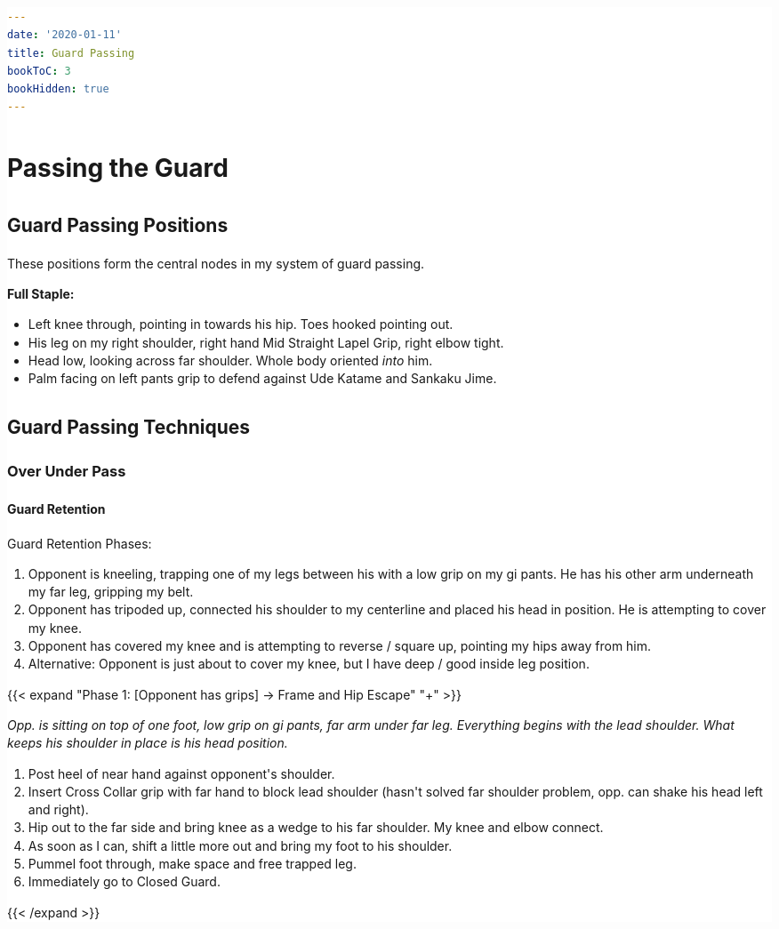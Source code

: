 ```yaml
---
date: '2020-01-11'
title: Guard Passing
bookToC: 3
bookHidden: true
---
```

# Passing the Guard

## Guard Passing Positions
These positions form the central nodes in my system of guard passing.

**Full Staple:**
 - Left knee through, pointing in towards his hip. Toes hooked pointing out.
 - His leg on my right shoulder, right hand Mid Straight Lapel Grip, right elbow tight.
 - Head low, looking across far shoulder. Whole body oriented *into* him.
 - Palm facing on left pants grip to defend against Ude Katame and Sankaku Jime.

## Guard Passing Techniques

### Over Under Pass

#### Guard Retention

Guard Retention Phases:
    
1.  Opponent is kneeling, trapping one of my legs between his with a low grip on my gi pants. He has his other arm underneath my far leg, gripping my belt.
2.  Opponent has tripoded up, connected his shoulder to my centerline and placed his head in position. He is attempting to cover my knee.
3.  Opponent has covered my knee and is attempting to reverse / square up, pointing my hips away from him.
4.  Alternative: Opponent is just about to cover my knee, but I have deep / good inside leg position.

{{< expand "Phase 1: [Opponent has grips] $\rightarrow$ Frame and Hip Escape" "+" >}}
   
*Opp. is sitting on top of one foot, low grip on gi pants, far arm under far leg. Everything begins with the lead shoulder. What keeps his shoulder in place is his head position.*
1.  Post heel of near hand against opponent's shoulder.
2.  Insert Cross Collar grip with far hand to block lead shoulder (hasn't solved far shoulder problem, opp. can shake his head left and right).
3.  Hip out to the far side and bring knee as a wedge to his far shoulder. My knee and elbow connect.
4.  As soon as I can, shift a little more out and bring my foot to his shoulder.
5.  Pummel foot through, make space and free trapped leg.
6.  Immediately go to Closed Guard.

{{< /expand >}}
